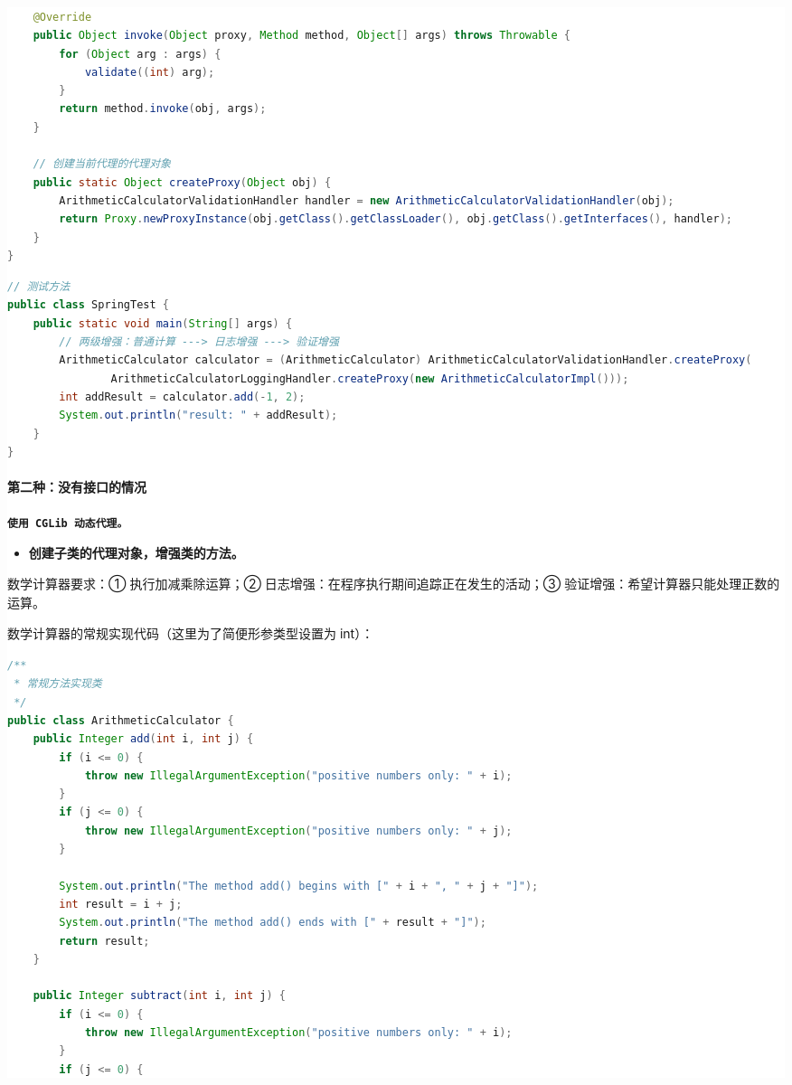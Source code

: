 ```java
    @Override
    public Object invoke(Object proxy, Method method, Object[] args) throws Throwable {
        for (Object arg : args) {
            validate((int) arg);
        }
        return method.invoke(obj, args);
    }

    // 创建当前代理的代理对象
    public static Object createProxy(Object obj) {
        ArithmeticCalculatorValidationHandler handler = new ArithmeticCalculatorValidationHandler(obj);
        return Proxy.newProxyInstance(obj.getClass().getClassLoader(), obj.getClass().getInterfaces(), handler);
    }
}
```

```java
// 测试方法
public class SpringTest {
    public static void main(String[] args) {
        // 两级增强：普通计算 ---> 日志增强 ---> 验证增强
        ArithmeticCalculator calculator = (ArithmeticCalculator) ArithmeticCalculatorValidationHandler.createProxy(
                ArithmeticCalculatorLoggingHandler.createProxy(new ArithmeticCalculatorImpl()));
        int addResult = calculator.add(-1, 2);
        System.out.println("result: " + addResult);
    }
}
```

#### 第二种：没有接口的情况

**`使用 CGLib 动态代理。`**

- **创建子类的代理对象，增强类的方法。**

数学计算器要求：① 执行加减乘除运算；② 日志增强：在程序执行期间追踪正在发生的活动；③ 验证增强：希望计算器只能处理正数的运算。

数学计算器的常规实现代码（这里为了简便形参类型设置为 int）：

```java
/**
 * 常规方法实现类
 */
public class ArithmeticCalculator {
    public Integer add(int i, int j) {
        if (i <= 0) {
            throw new IllegalArgumentException("positive numbers only: " + i);
        }
        if (j <= 0) {
            throw new IllegalArgumentException("positive numbers only: " + j);
        }

        System.out.println("The method add() begins with [" + i + ", " + j + "]");
        int result = i + j;
        System.out.println("The method add() ends with [" + result + "]");
        return result;
    }

    public Integer subtract(int i, int j) {
        if (i <= 0) {
            throw new IllegalArgumentException("positive numbers only: " + i);
        }
        if (j <= 0) {
```